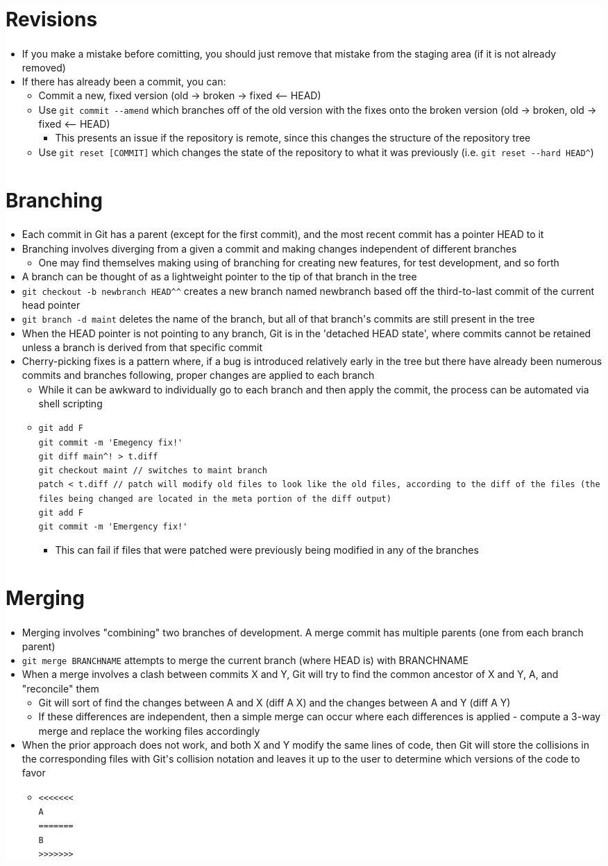 # Revisions
- If you make a mistake before comitting, you should just remove that mistake from the staging area (if it is not already removed)
- If there has already been a commit, you can:
    - Commit a new, fixed version (old -> broken -> fixed <-- HEAD)
    - Use `git commit --amend` which branches off of the old version with the fixes onto the broken version (old -> broken, old -> fixed <-- HEAD)
        - This presents an issue if the repository is remote, since this changes the structure of the repository tree
    - Use `git reset [COMMIT]` which changes the state of the repository to what it was previously (i.e. `git reset --hard HEAD^`)

# Branching
- Each commit in Git has a parent (except for the first commit), and the most recent commit has a pointer HEAD to it
- Branching involves diverging from a given a commit and making changes independent of different branches
    - One may find themselves making using of branching for creating new features, for test development, and so forth
- A branch can be thought of as a lightweight pointer to the tip of that branch in the tree
- `git checkout -b newbranch HEAD^^` creates a new branch named newbranch based off the third-to-last commit of the current head pointer
- `git branch -d maint` deletes the name of the branch, but all of that branch's commits are still present in the tree 
- When the HEAD pointer is not pointing to any branch, Git is in the 'detached HEAD state', where commits cannot be retained unless a branch is derived from that specific commit 
- Cherry-picking fixes is a pattern where, if a bug is introduced relatively early in the tree but there have already been numerous commits and branches following, proper changes are applied to each branch 
    - While it can be awkward to individually go to each branch and then apply the commit, the process can be automated via shell scripting
    -     git add F
          git commit -m 'Emegency fix!'
          git diff main^! > t.diff
          git checkout maint // switches to maint branch
          patch < t.diff // patch will modify old files to look like the old files, according to the diff of the files (the files being changed are located in the meta portion of the diff output)
          git add F
          git commit -m 'Emergency fix!'
        - This can fail if files that were patched were previously being modified in any of the branches

# Merging
- Merging involves "combining" two branches of development. A merge commit has multiple parents (one from each branch parent)
- `git merge BRANCHNAME` attempts to merge the current branch (where HEAD is) with BRANCHNAME 
- When a merge involves a clash between commits X and Y, Git will try to find the common ancestor of X and Y, A, and "reconcile" them
    - Git will sort of find the changes between A and X (diff A X) and the changes between A and Y (diff A Y)
    - If these differences are independent, then a simple merge can occur where each differences is applied - compute a 3-way merge and replace the working files accordingly
- When the prior approach does not work, and both X and Y modify the same lines of code, then Git will store the collisions in the corresponding files with Git's collision notation and leaves it up to the user to determine which versions of the code to  favor
    -     <<<<<<<
          A 
          =======
          B
          >>>>>>>
